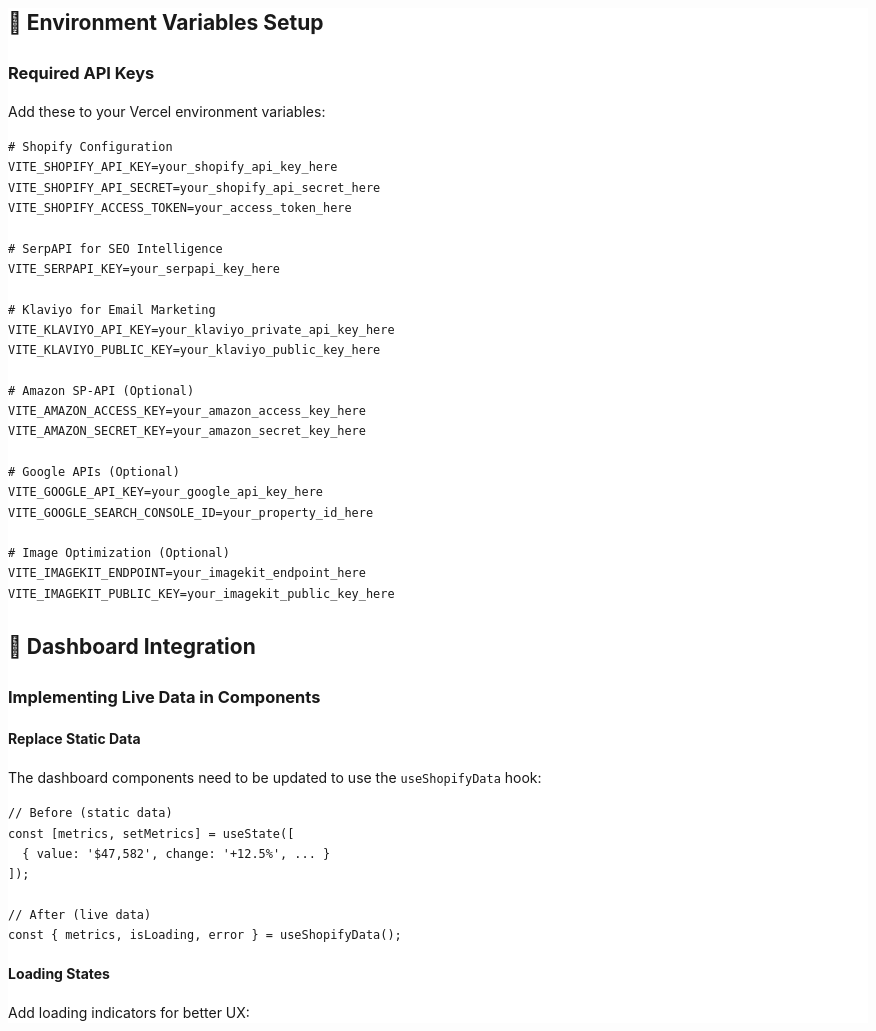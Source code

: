## 🔧 **Environment Variables Setup**

### **Required API Keys**
Add these to your Vercel environment variables:

```env
# Shopify Configuration
VITE_SHOPIFY_API_KEY=your_shopify_api_key_here
VITE_SHOPIFY_API_SECRET=your_shopify_api_secret_here
VITE_SHOPIFY_ACCESS_TOKEN=your_access_token_here

# SerpAPI for SEO Intelligence
VITE_SERPAPI_KEY=your_serpapi_key_here

# Klaviyo for Email Marketing
VITE_KLAVIYO_API_KEY=your_klaviyo_private_api_key_here
VITE_KLAVIYO_PUBLIC_KEY=your_klaviyo_public_key_here

# Amazon SP-API (Optional)
VITE_AMAZON_ACCESS_KEY=your_amazon_access_key_here
VITE_AMAZON_SECRET_KEY=your_amazon_secret_key_here

# Google APIs (Optional)
VITE_GOOGLE_API_KEY=your_google_api_key_here
VITE_GOOGLE_SEARCH_CONSOLE_ID=your_property_id_here

# Image Optimization (Optional)
VITE_IMAGEKIT_ENDPOINT=your_imagekit_endpoint_here
VITE_IMAGEKIT_PUBLIC_KEY=your_imagekit_public_key_here
```

## 🎨 **Dashboard Integration**

### **Implementing Live Data in Components**

#### **Replace Static Data**
The dashboard components need to be updated to use the `useShopifyData` hook:

```tsx
// Before (static data)
const [metrics, setMetrics] = useState([
  { value: '$47,582', change: '+12.5%', ... }
]);

// After (live data)
const { metrics, isLoading, error } = useShopifyData();
```

#### **Loading States**
Add loading indicators for better UX:
